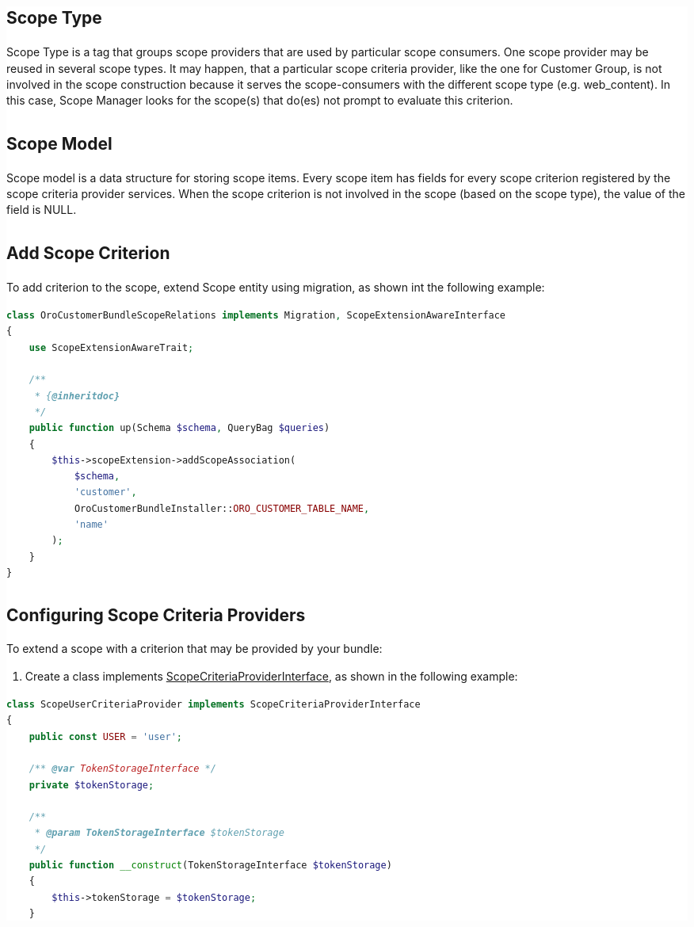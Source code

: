 ## Scope Type

Scope Type is a tag that groups scope providers that are used by particular scope consumers. One scope provider may be reused in several scope types. It may happen, that a particular scope criteria provider, like the one for Customer Group, is not involved in the scope construction because it serves the scope-consumers with the different scope type (e.g. web_content). In this case, Scope Manager looks for the scope(s) that do(es) not prompt to evaluate this criterion. 

## Scope Model

Scope model is a data structure for storing scope items. Every scope item has fields for every scope criterion registered by the scope criteria provider services. When the scope criterion is not involved in the scope (based on the scope type), the value of the field is NULL.

## Add Scope Criterion

To add criterion to the scope, extend Scope entity using migration, as shown int the following example:

```php
class OroCustomerBundleScopeRelations implements Migration, ScopeExtensionAwareInterface
{
    use ScopeExtensionAwareTrait;
    
    /**
     * {@inheritdoc}
     */
    public function up(Schema $schema, QueryBag $queries)
    {
        $this->scopeExtension->addScopeAssociation(
            $schema,
            'customer',
            OroCustomerBundleInstaller::ORO_CUSTOMER_TABLE_NAME,
            'name'
        );
    }
}

```

## Configuring Scope Criteria Providers

To extend a scope with a criterion that may be provided by your bundle:

1. Create a class implements [ScopeCriteriaProviderInterface](Manager/ScopeCriteriaProviderInterface.php),
   as shown in the following example:

```php
class ScopeUserCriteriaProvider implements ScopeCriteriaProviderInterface
{
    public const USER = 'user';

    /** @var TokenStorageInterface */
    private $tokenStorage;

    /**
     * @param TokenStorageInterface $tokenStorage
     */
    public function __construct(TokenStorageInterface $tokenStorage)
    {
        $this->tokenStorage = $tokenStorage;
    }

```